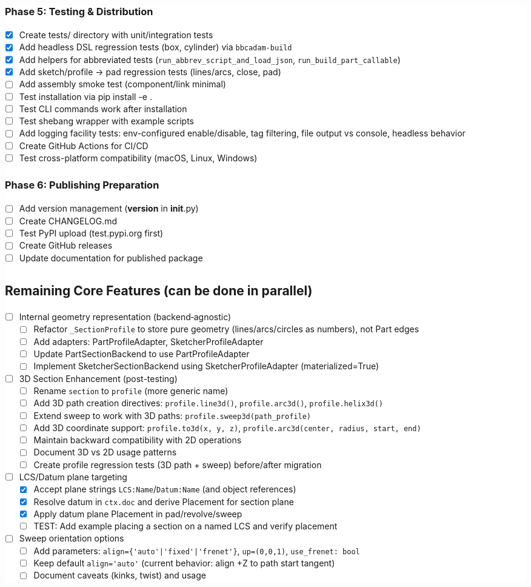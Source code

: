### Phase 5: Testing & Distribution
- [x] Create tests/ directory with unit/integration tests
- [x] Add headless DSL regression tests (box, cylinder) via `bbcadam-build`
- [x] Add helpers for abbreviated tests (`run_abbrev_script_and_load_json`, `run_build_part_callable`)
- [x] Add sketch/profile → pad regression tests (lines/arcs, close, pad)
- [ ] Add assembly smoke test (component/link minimal)
- [ ] Test installation via pip install -e .
- [ ] Test CLI commands work after installation
- [ ] Test shebang wrapper with example scripts
 - [ ] Add logging facility tests: env-configured enable/disable, tag filtering, file output vs console, headless behavior
- [ ] Create GitHub Actions for CI/CD
- [ ] Test cross-platform compatibility (macOS, Linux, Windows)

### Phase 6: Publishing Preparation
- [ ] Add version management (__version__ in __init__.py)
- [ ] Create CHANGELOG.md
- [ ] Test PyPI upload (test.pypi.org first)
- [ ] Create GitHub releases
- [ ] Update documentation for published package

## Remaining Core Features (can be done in parallel)
- [ ] Internal geometry representation (backend‑agnostic)
  - [ ] Refactor `_SectionProfile` to store pure geometry (lines/arcs/circles as numbers), not Part edges
  - [ ] Add adapters: PartProfileAdapter, SketcherProfileAdapter
  - [ ] Update PartSectionBackend to use PartProfileAdapter
  - [ ] Implement SketcherSectionBackend using SketcherProfileAdapter (materialized=True)

- [ ] 3D Section Enhancement (post-testing)
  - [ ] Rename `section` to `profile` (more generic name)
  - [ ] Add 3D path creation directives: `profile.line3d()`, `profile.arc3d()`, `profile.helix3d()`
  - [ ] Extend sweep to work with 3D paths: `profile.sweep3d(path_profile)`
  - [ ] Add 3D coordinate support: `profile.to3d(x, y, z)`, `profile.arc3d(center, radius, start, end)`
  - [ ] Maintain backward compatibility with 2D operations
  - [ ] Document 3D vs 2D usage patterns
  - [ ] Create profile regression tests (3D path + sweep) before/after migration

- [ ] LCS/Datum plane targeting
  - [x] Accept plane strings `LCS:Name`/`Datum:Name` (and object references)
  - [x] Resolve datum in `ctx.doc` and derive Placement for section plane
  - [x] Apply datum plane Placement in pad/revolve/sweep
  - [ ] TEST: Add example placing a section on a named LCS and verify placement

- [ ] Sweep orientation options
  - [ ] Add parameters: `align={'auto'|'fixed'|'frenet'}`, `up=(0,0,1)`, `use_frenet: bool`
  - [ ] Keep default `align='auto'` (current behavior: align +Z to path start tangent)
  - [ ] Document caveats (kinks, twist) and usage
